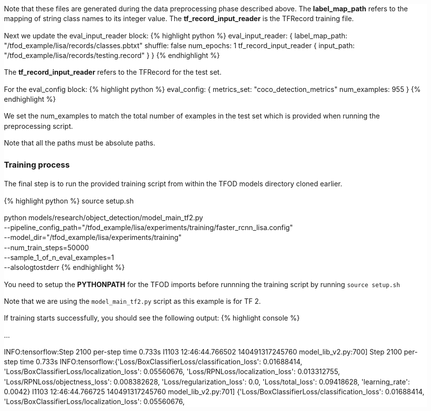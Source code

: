 Note that these files are generated during the data preprocessing phase described above. The **label_map_path** refers to the mapping of string class names to its integer value. The **tf_record_input_reader** is the TFRecord training file.

Next we update the eval_input_reader block:
{% highlight python %}
eval_input_reader: {
  label_map_path: "/tfod_example/lisa/records/classes.pbtxt"
  shuffle: false
  num_epochs: 1
  tf_record_input_reader {
    input_path: "/tfod_example/lisa/records/testing.record"
  }
}
{% endhighlight %}

The **tf_record_input_reader** refers to the TFRecord for the test set.

For the eval_config block:
{% highlight python %}
eval_config: {
  metrics_set: "coco_detection_metrics"
  num_examples: 955
}
{% endhighlight %}

We set the num_examples to match the total number of examples in the test set which is provided when running the preprocessing script.

Note that all the paths must be absolute paths.

### Training process

The final step is to run the provided training script from within the TFOD models directory cloned earlier.

{% highlight python %}
source setup.sh

python models/research/object_detection/model_main_tf2.py \
	--pipeline_config_path="/tfod_example/lisa/experiments/training/faster_rcnn_lisa.config" \
	--model_dir="/tfod_example/lisa/experiments/training" \
	--num_train_steps=50000 \
	--sample_1_of_n_eval_examples=1 \
	--alsologtostderr
{% endhighlight %}

You need to setup the **PYTHONPATH** for the TFOD imports before runnning the training script by running `source setup.sh`

Note that we are using the `model_main_tf2.py` script as this example is for TF 2.

If training starts successfully, you should see the following output:
{% highlight console %}

...

INFO:tensorflow:Step 2100 per-step time 0.733s
I1103 12:46:44.766502 140491317245760 model_lib_v2.py:700] Step 2100 per-step time 0.733s
INFO:tensorflow:{'Loss/BoxClassifierLoss/classification_loss': 0.01688414,
 'Loss/BoxClassifierLoss/localization_loss': 0.05560676,
 'Loss/RPNLoss/localization_loss': 0.013312755,
 'Loss/RPNLoss/objectness_loss': 0.008382628,
 'Loss/regularization_loss': 0.0,
 'Loss/total_loss': 0.09418628,
 'learning_rate': 0.0042}
I1103 12:46:44.766725 140491317245760 model_lib_v2.py:701] {'Loss/BoxClassifierLoss/classification_loss': 0.01688414,
 'Loss/BoxClassifierLoss/localization_loss': 0.05560676,